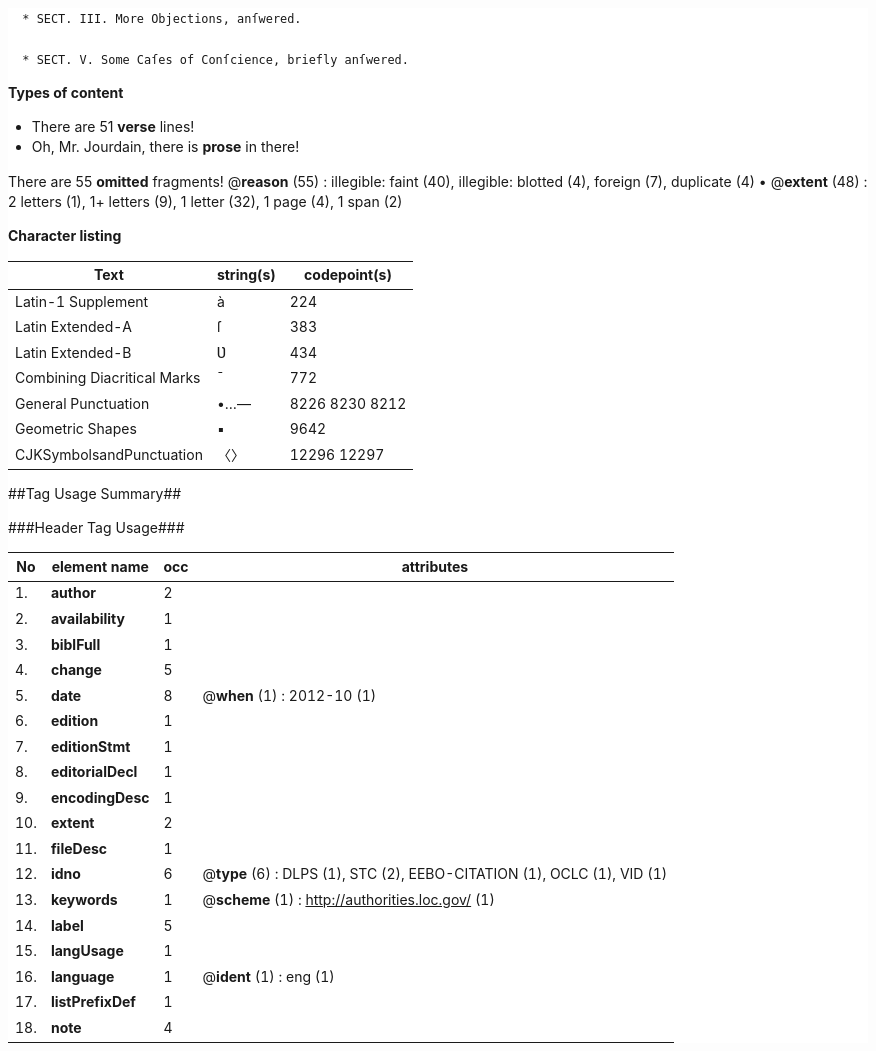      * SECT. III. More Objections, anſwered.

      * SECT. V. Some Caſes of Conſcience, briefly anſwered.

**Types of content**

  * There are 51 **verse** lines!
  * Oh, Mr. Jourdain, there is **prose** in there!

There are 55 **omitted** fragments! 
 @__reason__ (55) : illegible: faint (40), illegible: blotted (4), foreign (7), duplicate (4)  •  @__extent__ (48) : 2 letters (1), 1+ letters (9), 1 letter (32), 1 page (4), 1 span (2)

**Character listing**


|Text|string(s)|codepoint(s)|
|---|---|---|
|Latin-1 Supplement|à|224|
|Latin Extended-A|ſ|383|
|Latin Extended-B|Ʋ|434|
|Combining             Diacritical Marks|̄|772|
|General Punctuation|•…—|8226 8230 8212|
|Geometric Shapes|▪|9642|
|CJKSymbolsandPunctuation|〈〉|12296 12297|

##Tag Usage Summary##

###Header Tag Usage###

|No|element name|occ|attributes|
|---|---|---|---|
|1.|__author__|2||
|2.|__availability__|1||
|3.|__biblFull__|1||
|4.|__change__|5||
|5.|__date__|8| @__when__ (1) : 2012-10 (1)|
|6.|__edition__|1||
|7.|__editionStmt__|1||
|8.|__editorialDecl__|1||
|9.|__encodingDesc__|1||
|10.|__extent__|2||
|11.|__fileDesc__|1||
|12.|__idno__|6| @__type__ (6) : DLPS (1), STC (2), EEBO-CITATION (1), OCLC (1), VID (1)|
|13.|__keywords__|1| @__scheme__ (1) : http://authorities.loc.gov/ (1)|
|14.|__label__|5||
|15.|__langUsage__|1||
|16.|__language__|1| @__ident__ (1) : eng (1)|
|17.|__listPrefixDef__|1||
|18.|__note__|4||